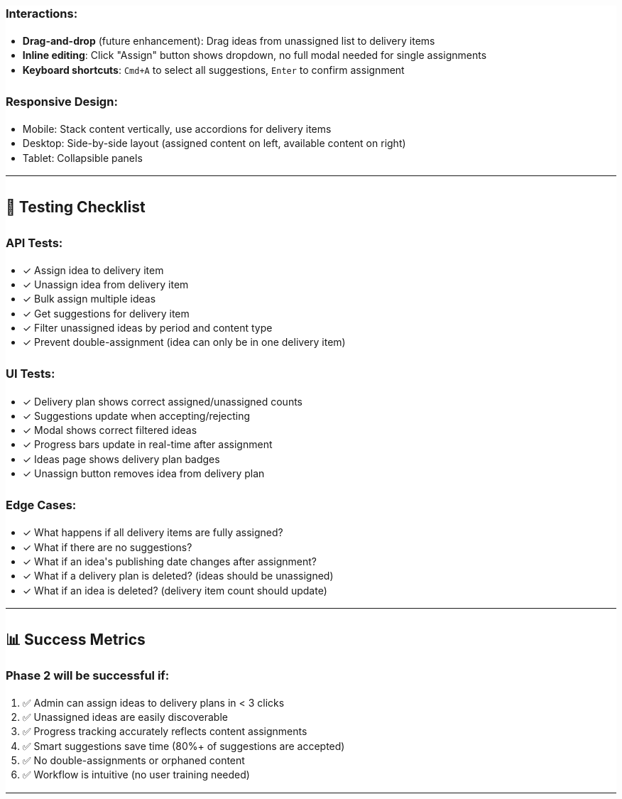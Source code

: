 ### **Interactions:**
- **Drag-and-drop** (future enhancement): Drag ideas from unassigned list to delivery items
- **Inline editing**: Click "Assign" button shows dropdown, no full modal needed for single assignments
- **Keyboard shortcuts**: `Cmd+A` to select all suggestions, `Enter` to confirm assignment

### **Responsive Design:**
- Mobile: Stack content vertically, use accordions for delivery items
- Desktop: Side-by-side layout (assigned content on left, available content on right)
- Tablet: Collapsible panels

---

## 🧪 Testing Checklist

### **API Tests:**
- ✓ Assign idea to delivery item
- ✓ Unassign idea from delivery item
- ✓ Bulk assign multiple ideas
- ✓ Get suggestions for delivery item
- ✓ Filter unassigned ideas by period and content type
- ✓ Prevent double-assignment (idea can only be in one delivery item)

### **UI Tests:**
- ✓ Delivery plan shows correct assigned/unassigned counts
- ✓ Suggestions update when accepting/rejecting
- ✓ Modal shows correct filtered ideas
- ✓ Progress bars update in real-time after assignment
- ✓ Ideas page shows delivery plan badges
- ✓ Unassign button removes idea from delivery plan

### **Edge Cases:**
- ✓ What happens if all delivery items are fully assigned?
- ✓ What if there are no suggestions?
- ✓ What if an idea's publishing date changes after assignment?
- ✓ What if a delivery plan is deleted? (ideas should be unassigned)
- ✓ What if an idea is deleted? (delivery item count should update)

---

## 📊 Success Metrics

### **Phase 2 will be successful if:**
1. ✅ Admin can assign ideas to delivery plans in < 3 clicks
2. ✅ Unassigned ideas are easily discoverable
3. ✅ Progress tracking accurately reflects content assignments
4. ✅ Smart suggestions save time (80%+ of suggestions are accepted)
5. ✅ No double-assignments or orphaned content
6. ✅ Workflow is intuitive (no user training needed)

---
